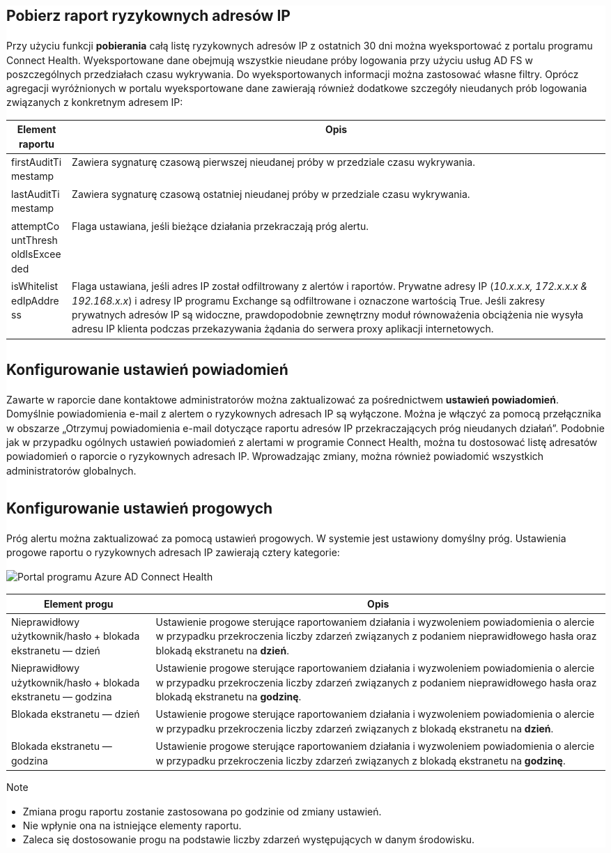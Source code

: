 ## <a name="download-risky-ip-report"></a>Pobierz raport ryzykownych adresów IP 
Przy użyciu funkcji **pobierania** całą listę ryzykownych adresów IP z ostatnich 30 dni można wyeksportować z portalu programu Connect Health. Wyeksportowane dane obejmują wszystkie nieudane próby logowania przy użyciu usług AD FS w poszczególnych przedziałach czasu wykrywania. Do wyeksportowanych informacji można zastosować własne filtry. Oprócz agregacji wyróżnionych w portalu wyeksportowane dane zawierają również dodatkowe szczegóły nieudanych prób logowania związanych z konkretnym adresem IP:

|  Element raportu  |  Opis  | 
| ------- | ----------- | 
| firstAuditTimestamp | Zawiera sygnaturę czasową pierwszej nieudanej próby w przedziale czasu wykrywania.  | 
| lastAuditTimestamp | Zawiera sygnaturę czasową ostatniej nieudanej próby w przedziale czasu wykrywania.  | 
| attemptCountThresholdIsExceeded | Flaga ustawiana, jeśli bieżące działania przekraczają próg alertu.  | 
| isWhitelistedIpAddress | Flaga ustawiana, jeśli adres IP został odfiltrowany z alertów i raportów. Prywatne adresy IP (<i>10.x.x.x, 172.x.x.x & 192.168.x.x</i>) i adresy IP programu Exchange są odfiltrowane i oznaczone wartością True. Jeśli zakresy prywatnych adresów IP są widoczne, prawdopodobnie zewnętrzny moduł równoważenia obciążenia nie wysyła adresu IP klienta podczas przekazywania żądania do serwera proxy aplikacji internetowych.  | 

## <a name="configure-notification-settings"></a>Konfigurowanie ustawień powiadomień
Zawarte w raporcie dane kontaktowe administratorów można zaktualizować za pośrednictwem **ustawień powiadomień**. Domyślnie powiadomienia e-mail z alertem o ryzykownych adresach IP są wyłączone. Można je włączyć za pomocą przełącznika w obszarze „Otrzymuj powiadomienia e-mail dotyczące raportu adresów IP przekraczających próg nieudanych działań”. Podobnie jak w przypadku ogólnych ustawień powiadomień z alertami w programie Connect Health, można tu dostosować listę adresatów powiadomień o raporcie o ryzykownych adresach IP. Wprowadzając zmiany, można również powiadomić wszystkich administratorów globalnych. 

## <a name="configure-threshold-settings"></a>Konfigurowanie ustawień progowych
Próg alertu można zaktualizować za pomocą ustawień progowych. W systemie jest ustawiony domyślny próg. Ustawienia progowe raportu o ryzykownych adresach IP zawierają cztery kategorie:

![Portal programu Azure AD Connect Health](./media/how-to-connect-health-adfs/report4d.png)

| Element progu | Opis |
| --- | --- |
| Nieprawidłowy użytkownik/hasło + blokada ekstranetu — dzień  | Ustawienie progowe sterujące raportowaniem działania i wyzwoleniem powiadomienia o alercie w przypadku przekroczenia liczby zdarzeń związanych z podaniem nieprawidłowego hasła oraz blokadą ekstranetu na **dzień**. |
| Nieprawidłowy użytkownik/hasło + blokada ekstranetu — godzina | Ustawienie progowe sterujące raportowaniem działania i wyzwoleniem powiadomienia o alercie w przypadku przekroczenia liczby zdarzeń związanych z podaniem nieprawidłowego hasła oraz blokadą ekstranetu na **godzinę**. |
| Blokada ekstranetu — dzień | Ustawienie progowe sterujące raportowaniem działania i wyzwoleniem powiadomienia o alercie w przypadku przekroczenia liczby zdarzeń związanych z blokadą ekstranetu na **dzień**. |
| Blokada ekstranetu — godzina| Ustawienie progowe sterujące raportowaniem działania i wyzwoleniem powiadomienia o alercie w przypadku przekroczenia liczby zdarzeń związanych z blokadą ekstranetu na **godzinę**. |

> [!NOTE]
> - Zmiana progu raportu zostanie zastosowana po godzinie od zmiany ustawień. 
> - Nie wpłynie ona na istniejące elementy raportu. 
> - Zaleca się dostosowanie progu na podstawie liczby zdarzeń występujących w danym środowisku. 
>
>
